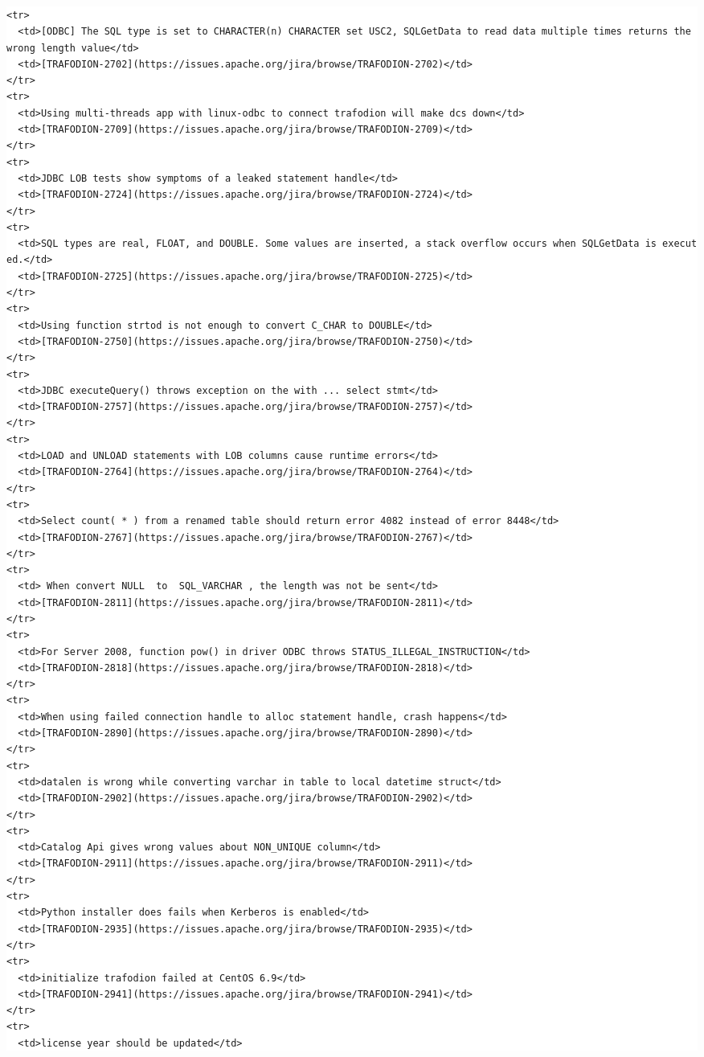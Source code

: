     <tr>
      <td>[ODBC] The SQL type is set to CHARACTER(n) CHARACTER set USC2, SQLGetData to read data multiple times returns the wrong length value</td>
      <td>[TRAFODION-2702](https://issues.apache.org/jira/browse/TRAFODION-2702)</td>
    </tr>
    <tr>
      <td>Using multi-threads app with linux-odbc to connect trafodion will make dcs down</td>
      <td>[TRAFODION-2709](https://issues.apache.org/jira/browse/TRAFODION-2709)</td>
    </tr>
    <tr>
      <td>JDBC LOB tests show symptoms of a leaked statement handle</td>
      <td>[TRAFODION-2724](https://issues.apache.org/jira/browse/TRAFODION-2724)</td>
    </tr>
    <tr>
      <td>SQL types are real, FLOAT, and DOUBLE. Some values are inserted, a stack overflow occurs when SQLGetData is executed.</td>
      <td>[TRAFODION-2725](https://issues.apache.org/jira/browse/TRAFODION-2725)</td>
    </tr>
    <tr>
      <td>Using function strtod is not enough to convert C_CHAR to DOUBLE</td>
      <td>[TRAFODION-2750](https://issues.apache.org/jira/browse/TRAFODION-2750)</td>
    </tr>
    <tr>
      <td>JDBC executeQuery() throws exception on the with ... select stmt</td>
      <td>[TRAFODION-2757](https://issues.apache.org/jira/browse/TRAFODION-2757)</td>
    </tr>
    <tr>
      <td>LOAD and UNLOAD statements with LOB columns cause runtime errors</td>
      <td>[TRAFODION-2764](https://issues.apache.org/jira/browse/TRAFODION-2764)</td>
    </tr>
    <tr>
      <td>Select count( * ) from a renamed table should return error 4082 instead of error 8448</td>
      <td>[TRAFODION-2767](https://issues.apache.org/jira/browse/TRAFODION-2767)</td>
    </tr>
    <tr>
      <td> When convert NULL  to  SQL_VARCHAR , the length was not be sent</td>
      <td>[TRAFODION-2811](https://issues.apache.org/jira/browse/TRAFODION-2811)</td>
    </tr>
    <tr>
      <td>For Server 2008, function pow() in driver ODBC throws STATUS_ILLEGAL_INSTRUCTION</td>
      <td>[TRAFODION-2818](https://issues.apache.org/jira/browse/TRAFODION-2818)</td>
    </tr>
    <tr>
      <td>When using failed connection handle to alloc statement handle, crash happens</td>
      <td>[TRAFODION-2890](https://issues.apache.org/jira/browse/TRAFODION-2890)</td>
    </tr>
    <tr>
      <td>datalen is wrong while converting varchar in table to local datetime struct</td>
      <td>[TRAFODION-2902](https://issues.apache.org/jira/browse/TRAFODION-2902)</td>
    </tr>
    <tr>
      <td>Catalog Api gives wrong values about NON_UNIQUE column</td>
      <td>[TRAFODION-2911](https://issues.apache.org/jira/browse/TRAFODION-2911)</td>
    </tr>
    <tr>
      <td>Python installer does fails when Kerberos is enabled</td>
      <td>[TRAFODION-2935](https://issues.apache.org/jira/browse/TRAFODION-2935)</td>
    </tr>
    <tr>
      <td>initialize trafodion failed at CentOS 6.9</td>
      <td>[TRAFODION-2941](https://issues.apache.org/jira/browse/TRAFODION-2941)</td>
    </tr>
    <tr>
      <td>license year should be updated</td>
